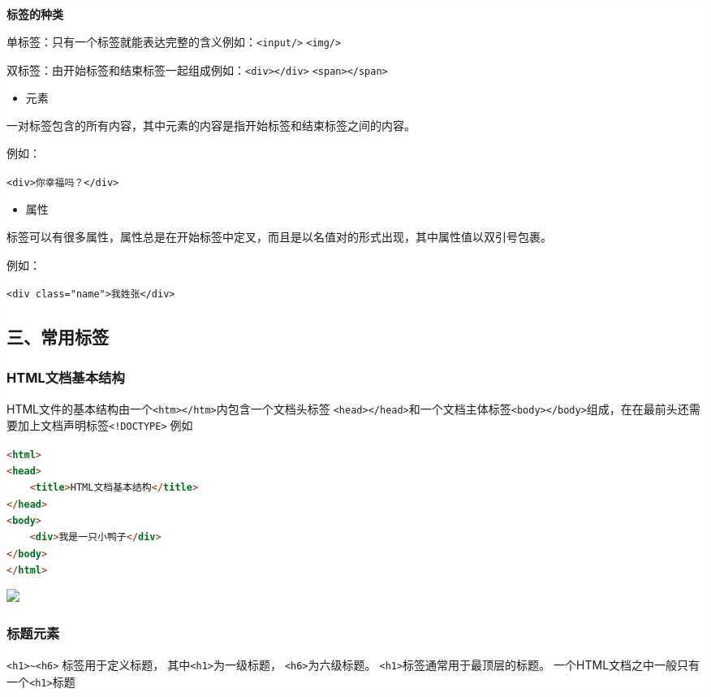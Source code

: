 **标签的种类**

单标签：只有一个标签就能表达完整的含义例如：`<input/>` `<img/>`

双标签：由开始标签和结束标签一起组成例如：`<div></div>` `<span></span>`


- 元素

一对标签包含的所有内容，其中元素的内容是指开始标签和结束标签之间的内容。

例如：

```
<div>你幸福吗？</div>
```



- 属性

标签可以有很多属性，属性总是在开始标签中定叉，而且是以名值对的形式出现，其中属性值以双引号包裹。

例如：

```
<div class="name">我姓张</div>
```




## 三、常用标签

### HTML文档基本结构

HTML文件的基本结构由一个`<htm></htm>`内包含一个文档头标签
`<head></head>`和一个文档主体标签`<body></body>`组成，在在最前头还需要加上文档声明标签`<!DOCTYPE>`
例如

```html
<html>
<head>
    <title>HTML文档基本结构</title>
</head>
<body>
    <div>我是一只小鸭子</div>
</body>
</html>
```


![](https://cdn.fangyuanxiaozhan.com/assets/1627948998239NSFFdEhG.png)


### 标题元素
`<h1>~<h6>`
标签用于定义标题，
其中`<h1>`为一级标题，
`<h6>`为六级标题。
`<h1>`标签通常用于最顶层的标题。
一个HTML文档之中一般只有一个`<h1>`标题

